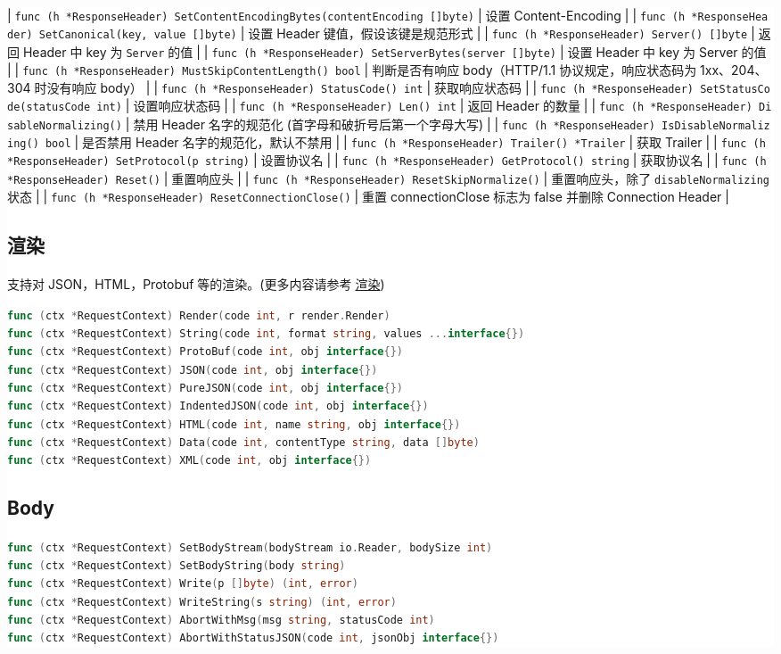 | `func (h *ResponseHeader) SetContentEncodingBytes(contentEncoding []byte)`      | 设置 Content-Encoding                                                                                                                                                               |
| `func (h *ResponseHeader) SetCanonical(key, value []byte)`                      | 设置 Header 键值，假设该键是规范形式                                                                                                                                                |
| `func (h *ResponseHeader) Server() []byte`                                      | 返回 Header 中 key 为 `Server` 的值                                                                                                                                                 |
| `func (h *ResponseHeader) SetServerBytes(server []byte)`                        | 设置 Header 中 key 为 Server 的值                                                                                                                                                   |
| `func (h *ResponseHeader) MustSkipContentLength() bool`                         | 判断是否有响应 body（HTTP/1.1 协议规定，响应状态码为 1xx、204、304 时没有响应 body）                                                                                                |
| `func (h *ResponseHeader) StatusCode() int`                                     | 获取响应状态码                                                                                                                                                                      |
| `func (h *ResponseHeader) SetStatusCode(statusCode int)`                        | 设置响应状态码                                                                                                                                                                      |
| `func (h *ResponseHeader) Len() int`                                            | 返回 Header 的数量                                                                                                                                                                  |
| `func (h *ResponseHeader) DisableNormalizing()`                                 | 禁用 Header 名字的规范化 (首字母和破折号后第一个字母大写)                                                                                                                           |
| `func (h *ResponseHeader) IsDisableNormalizing() bool`                          | 是否禁用 Header 名字的规范化，默认不禁用                                                                                                                                            |
| `func (h *ResponseHeader) Trailer() *Trailer`                                   | 获取 Trailer                                                                                                                                                                        |
| `func (h *ResponseHeader) SetProtocol(p string)`                                | 设置协议名                                                                                                                                                                          |
| `func (h *ResponseHeader) GetProtocol() string`                                 | 获取协议名                                                                                                                                                                          |
| `func (h *ResponseHeader) Reset()`                                              | 重置响应头                                                                                                                                                                          |
| `func (h *ResponseHeader) ResetSkipNormalize()`                                 | 重置响应头，除了 `disableNormalizing` 状态                                                                                                                                          |
| `func (h *ResponseHeader) ResetConnectionClose()`                               | 重置 connectionClose 标志为 false 并删除 Connection Header                                                                                                                          |

## 渲染

支持对 JSON，HTML，Protobuf 等的渲染。(更多内容请参考 [渲染](/zh/docs/hertz/tutorials/basic-feature/render))

```go
func (ctx *RequestContext) Render(code int, r render.Render)
func (ctx *RequestContext) String(code int, format string, values ...interface{})
func (ctx *RequestContext) ProtoBuf(code int, obj interface{})
func (ctx *RequestContext) JSON(code int, obj interface{})
func (ctx *RequestContext) PureJSON(code int, obj interface{})
func (ctx *RequestContext) IndentedJSON(code int, obj interface{})
func (ctx *RequestContext) HTML(code int, name string, obj interface{})
func (ctx *RequestContext) Data(code int, contentType string, data []byte)
func (ctx *RequestContext) XML(code int, obj interface{})
```

## Body

```go
func (ctx *RequestContext) SetBodyStream(bodyStream io.Reader, bodySize int)
func (ctx *RequestContext) SetBodyString(body string)
func (ctx *RequestContext) Write(p []byte) (int, error)
func (ctx *RequestContext) WriteString(s string) (int, error)
func (ctx *RequestContext) AbortWithMsg(msg string, statusCode int)
func (ctx *RequestContext) AbortWithStatusJSON(code int, jsonObj interface{})
```
